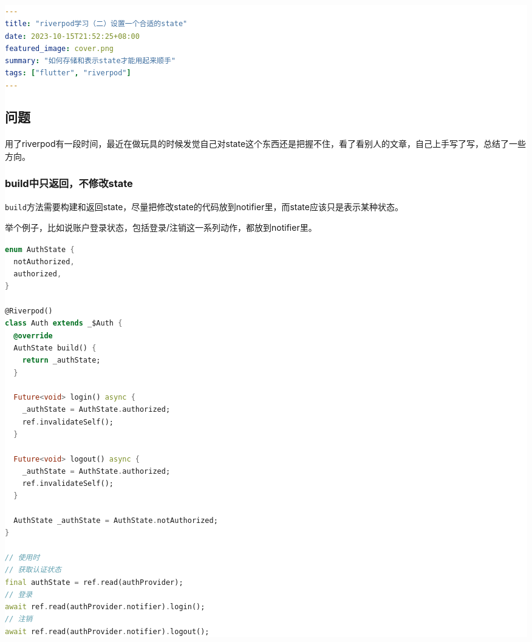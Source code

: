 ```yaml
---
title: "riverpod学习（二）设置一个合适的state"
date: 2023-10-15T21:52:25+08:00
featured_image: cover.png
summary: "如何存储和表示state才能用起来顺手"
tags: ["flutter", "riverpod"]
---
```


## 问题

用了riverpod有一段时间，最近在做玩具的时候发觉自己对state这个东西还是把握不住，看了看别人的文章，自己上手写了写，总结了一些方向。

### build中只返回，不修改state

`build`方法需要构建和返回state，尽量把修改state的代码放到notifier里，而state应该只是表示某种状态。

举个例子，比如说账户登录状态，包括登录/注销这一系列动作，都放到notifier里。

``` dart
enum AuthState {
  notAuthorized,
  authorized,
}

@Riverpod()
class Auth extends _$Auth {
  @override
  AuthState build() {
    return _authState;
  }

  Future<void> login() async {
    _authState = AuthState.authorized;
    ref.invalidateSelf();
  }

  Future<void> logout() async {
    _authState = AuthState.authorized;
    ref.invalidateSelf();
  }

  AuthState _authState = AuthState.notAuthorized;
}

// 使用时
// 获取认证状态
final authState = ref.read(authProvider);
// 登录
await ref.read(authProvider.notifier).login();
// 注销
await ref.read(authProvider.notifier).logout();
```
